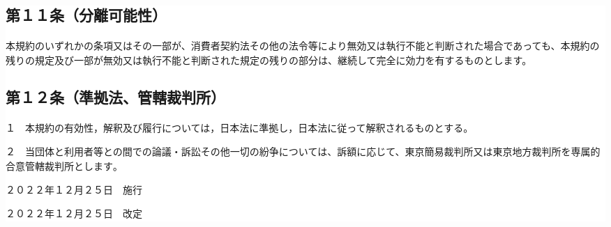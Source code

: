 ## 第１１条（分離可能性）
本規約のいずれかの条項又はその一部が、消費者契約法その他の法令等により無効又は執行不能と判断された場合であっても、本規約の残りの規定及び一部が無効又は執行不能と判断された規定の残りの部分は、継続して完全に効力を有するものとします。


## 第１２条（準拠法、管轄裁判所）
１　本規約の有効性，解釈及び履行については，日本法に準拠し，日本法に従って解釈されるものとする。

２　当団体と利用者等との間での論議・訴訟その他一切の紛争については、訴額に応じて、東京簡易裁判所又は東京地方裁判所を専属的合意管轄裁判所とします｡


２０２２年１２月２５日　施行

２０２２年１２月２５日　改定

